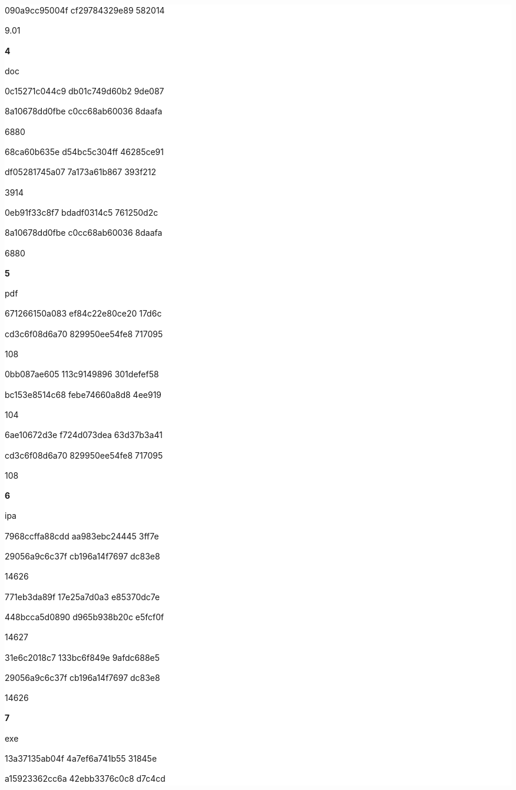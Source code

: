 <p><span class="font8">090a9cc95004f cf29784329e89 582014</span></p></td><td style="vertical-align:top;">
<p><span class="font8">9.01</span></p></td></tr>
<tr><td style="vertical-align:top;">
<p><span class="font8" style="font-weight:bold;">4</span></p></td><td style="vertical-align:top;">
<p><span class="font8">doc</span></p></td><td style="vertical-align:middle;">
<p><span class="font8">0c15271c044c9 db01c749d60b2 9de087</span></p></td><td style="vertical-align:middle;">
<p><span class="font8">8a10678dd0fbe c0cc68ab60036 8daafa</span></p></td><td style="vertical-align:top;">
<p><span class="font8">6880</span></p></td><td style="vertical-align:middle;">
<p><span class="font8">68ca60b635e d54bc5c304ff 46285ce91</span></p></td><td style="vertical-align:middle;">
<p><span class="font8">df05281745a07 7a173a61b867 393f212</span></p></td><td style="vertical-align:top;">
<p><span class="font8">3914</span></p></td><td style="vertical-align:middle;">
<p><span class="font8">0eb91f33c8f7 bdadf0314c5 761250d2c</span></p></td><td style="vertical-align:middle;">
<p><span class="font8">8a10678dd0fbe c0cc68ab60036 8daafa</span></p></td><td style="vertical-align:top;">
<p><span class="font8">6880</span></p></td></tr>
<tr><td style="vertical-align:top;">
<p><span class="font8" style="font-weight:bold;">5</span></p></td><td style="vertical-align:top;">
<p><span class="font8">pdf</span></p></td><td style="vertical-align:middle;">
<p><span class="font8">671266150a083 ef84c22e80ce20 17d6c</span></p></td><td style="vertical-align:middle;">
<p><span class="font8">cd3c6f08d6a70 829950ee54fe8 717095</span></p></td><td style="vertical-align:top;">
<p><span class="font8">108</span></p></td><td style="vertical-align:middle;">
<p><span class="font8">0bb087ae605 113c9149896 301defef58</span></p></td><td style="vertical-align:middle;">
<p><span class="font8">bc153e8514c68 febe74660a8d8 4ee919</span></p></td><td style="vertical-align:top;">
<p><span class="font8">104</span></p></td><td style="vertical-align:middle;">
<p><span class="font8">6ae10672d3e f724d073dea 63d37b3a41</span></p></td><td style="vertical-align:middle;">
<p><span class="font8">cd3c6f08d6a70 829950ee54fe8 717095</span></p></td><td style="vertical-align:top;">
<p><span class="font8">108</span></p></td></tr>
<tr><td style="vertical-align:top;">
<p><span class="font8" style="font-weight:bold;">6</span></p></td><td style="vertical-align:top;">
<p><span class="font8">ipa</span></p></td><td style="vertical-align:middle;">
<p><span class="font8">7968ccffa88cdd aa983ebc24445 3ff7e</span></p></td><td style="vertical-align:middle;">
<p><span class="font8">29056a9c6c37f cb196a14f7697 dc83e8</span></p></td><td style="vertical-align:top;">
<p><span class="font8">14626</span></p></td><td style="vertical-align:middle;">
<p><span class="font8">771eb3da89f 17e25a7d0a3 e85370dc7e</span></p></td><td style="vertical-align:middle;">
<p><span class="font8">448bcca5d0890 d965b938b20c e5fcf0f</span></p></td><td style="vertical-align:top;">
<p><span class="font8">14627</span></p></td><td style="vertical-align:middle;">
<p><span class="font8">31e6c2018c7 133bc6f849e 9afdc688e5</span></p></td><td style="vertical-align:middle;">
<p><span class="font8">29056a9c6c37f cb196a14f7697 dc83e8</span></p></td><td style="vertical-align:top;">
<p><span class="font8">14626</span></p></td></tr>
<tr><td style="vertical-align:top;">
<p><span class="font8" style="font-weight:bold;">7</span></p></td><td style="vertical-align:top;">
<p><span class="font8">exe</span></p></td><td style="vertical-align:middle;">
<p><span class="font8">13a37135ab04f 4a7ef6a741b55 31845e</span></p></td><td style="vertical-align:middle;">
<p><span class="font8">a15923362cc6a 42ebb3376c0c8 d7c4cd</span></p></td><td style="vertical-align:top;">